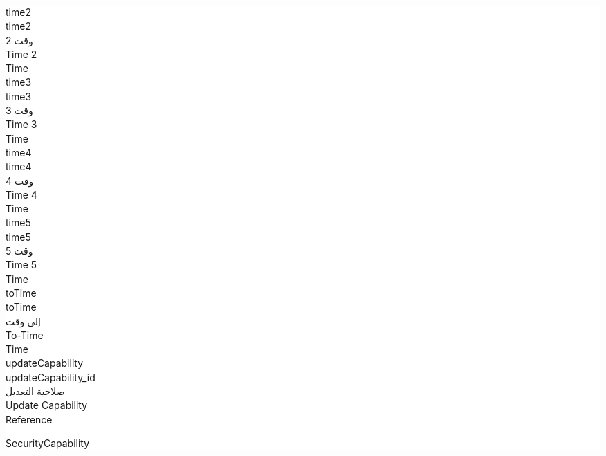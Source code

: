 </div>

<div class="row searchable" id="time2">
<div class="cell" data-label="Property">time2</div>
<div class="cell" data-label="Column">time2</div>
<div class="cell" data-label="Arabic">وقت 2</div>
<div class="cell" data-label="English">Time 2</div>
<div class="cell" data-label="Type">Time</div>

</div>

<div class="row searchable" id="time3">
<div class="cell" data-label="Property">time3</div>
<div class="cell" data-label="Column">time3</div>
<div class="cell" data-label="Arabic">وقت 3</div>
<div class="cell" data-label="English">Time 3</div>
<div class="cell" data-label="Type">Time</div>

</div>

<div class="row searchable" id="time4">
<div class="cell" data-label="Property">time4</div>
<div class="cell" data-label="Column">time4</div>
<div class="cell" data-label="Arabic">وقت 4</div>
<div class="cell" data-label="English">Time 4</div>
<div class="cell" data-label="Type">Time</div>

</div>

<div class="row searchable" id="time5">
<div class="cell" data-label="Property">time5</div>
<div class="cell" data-label="Column">time5</div>
<div class="cell" data-label="Arabic">وقت 5</div>
<div class="cell" data-label="English">Time 5</div>
<div class="cell" data-label="Type">Time</div>

</div>

<div class="row searchable" id="toTime">
<div class="cell" data-label="Property">toTime</div>
<div class="cell" data-label="Column">toTime</div>
<div class="cell" data-label="Arabic">إلى وقت</div>
<div class="cell" data-label="English">To-Time</div>
<div class="cell" data-label="Type">Time</div>

</div>

<div class="row searchable" id="updateCapability">
<div class="cell" data-label="Property">updateCapability</div>
<div class="cell" data-label="Column">updateCapability_id</div>
<div class="cell" data-label="Arabic">صلاحية التعديل</div>
<div class="cell" data-label="English">Update Capability</div>
<div class="cell" data-label="Type">Reference</div>
<div class="cell" data-label="Foreign Table">

 [SecurityCapability](/modules/basic/SecurityCapability.md) 
</div>
</div>
